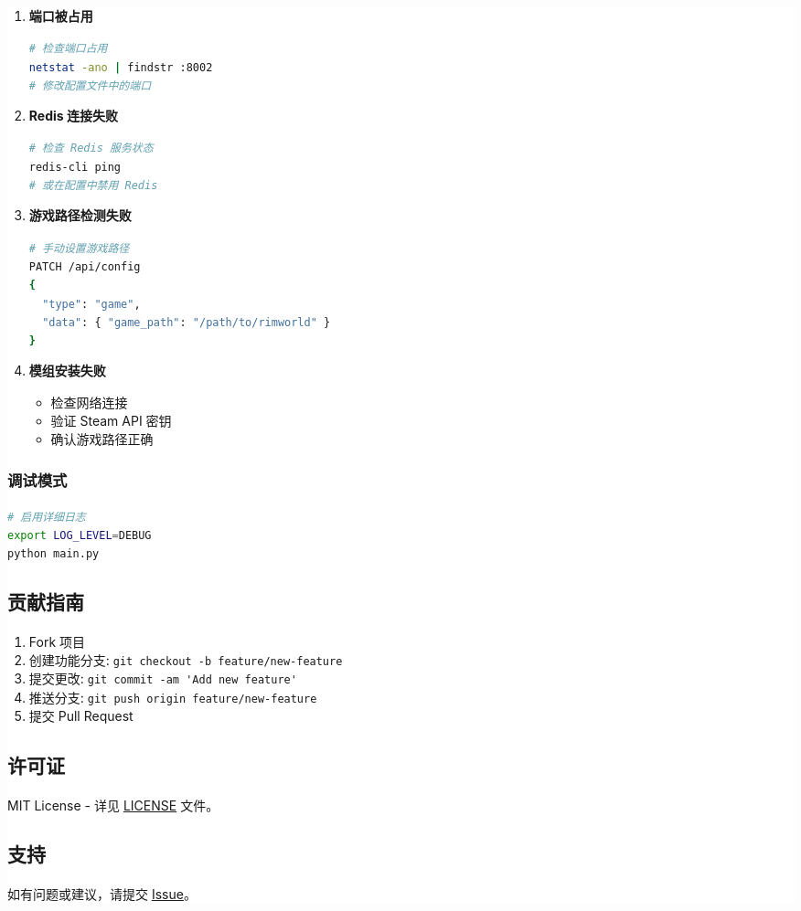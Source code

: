 1. **端口被占用**
   ```bash
   # 检查端口占用
   netstat -ano | findstr :8002
   # 修改配置文件中的端口
   ```

2. **Redis 连接失败**
   ```bash
   # 检查 Redis 服务状态
   redis-cli ping
   # 或在配置中禁用 Redis
   ```

3. **游戏路径检测失败**
   ```bash
   # 手动设置游戏路径
   PATCH /api/config
   {
     "type": "game",
     "data": { "game_path": "/path/to/rimworld" }
   }
   ```

4. **模组安装失败**
   - 检查网络连接
   - 验证 Steam API 密钥
   - 确认游戏路径正确

### 调试模式

```bash
# 启用详细日志
export LOG_LEVEL=DEBUG
python main.py
```

## 贡献指南

1. Fork 项目
2. 创建功能分支: `git checkout -b feature/new-feature`
3. 提交更改: `git commit -am 'Add new feature'`
4. 推送分支: `git push origin feature/new-feature`
5. 提交 Pull Request

## 许可证

MIT License - 详见 [LICENSE](../../../LICENSE) 文件。

## 支持

如有问题或建议，请提交 [Issue](https://github.com/your-repo/issues)。